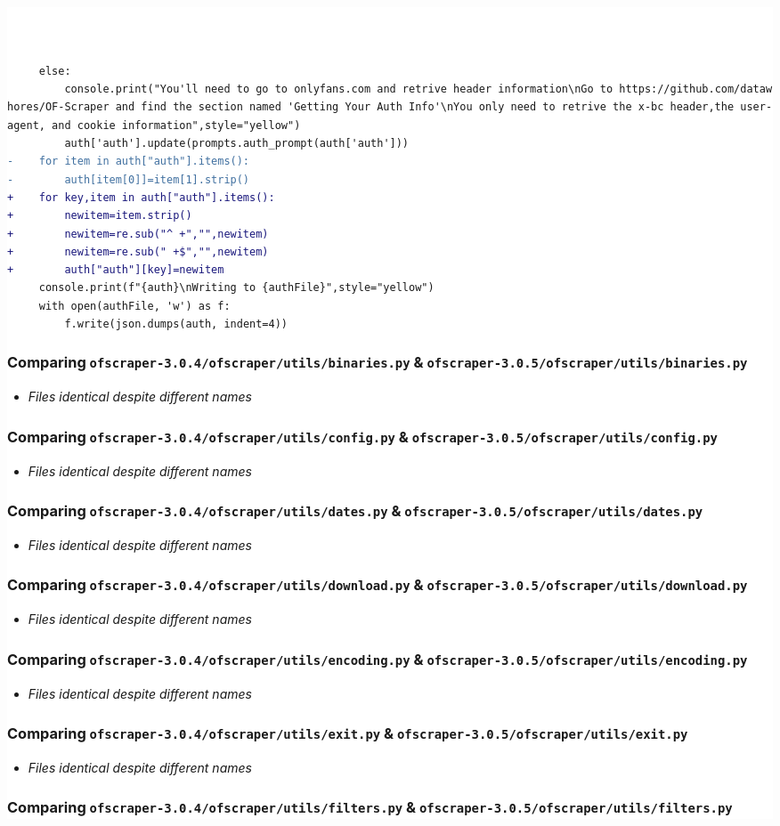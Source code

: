 ```diff
 
 
 
     else:
         console.print("You'll need to go to onlyfans.com and retrive header information\nGo to https://github.com/datawhores/OF-Scraper and find the section named 'Getting Your Auth Info'\nYou only need to retrive the x-bc header,the user-agent, and cookie information",style="yellow")
         auth['auth'].update(prompts.auth_prompt(auth['auth']))
-    for item in auth["auth"].items():
-        auth[item[0]]=item[1].strip()
+    for key,item in auth["auth"].items():
+        newitem=item.strip()
+        newitem=re.sub("^ +","",newitem)
+        newitem=re.sub(" +$","",newitem)
+        auth["auth"][key]=newitem
     console.print(f"{auth}\nWriting to {authFile}",style="yellow")
     with open(authFile, 'w') as f:
         f.write(json.dumps(auth, indent=4))
```

### Comparing `ofscraper-3.0.4/ofscraper/utils/binaries.py` & `ofscraper-3.0.5/ofscraper/utils/binaries.py`

 * *Files identical despite different names*

### Comparing `ofscraper-3.0.4/ofscraper/utils/config.py` & `ofscraper-3.0.5/ofscraper/utils/config.py`

 * *Files identical despite different names*

### Comparing `ofscraper-3.0.4/ofscraper/utils/dates.py` & `ofscraper-3.0.5/ofscraper/utils/dates.py`

 * *Files identical despite different names*

### Comparing `ofscraper-3.0.4/ofscraper/utils/download.py` & `ofscraper-3.0.5/ofscraper/utils/download.py`

 * *Files identical despite different names*

### Comparing `ofscraper-3.0.4/ofscraper/utils/encoding.py` & `ofscraper-3.0.5/ofscraper/utils/encoding.py`

 * *Files identical despite different names*

### Comparing `ofscraper-3.0.4/ofscraper/utils/exit.py` & `ofscraper-3.0.5/ofscraper/utils/exit.py`

 * *Files identical despite different names*

### Comparing `ofscraper-3.0.4/ofscraper/utils/filters.py` & `ofscraper-3.0.5/ofscraper/utils/filters.py`
